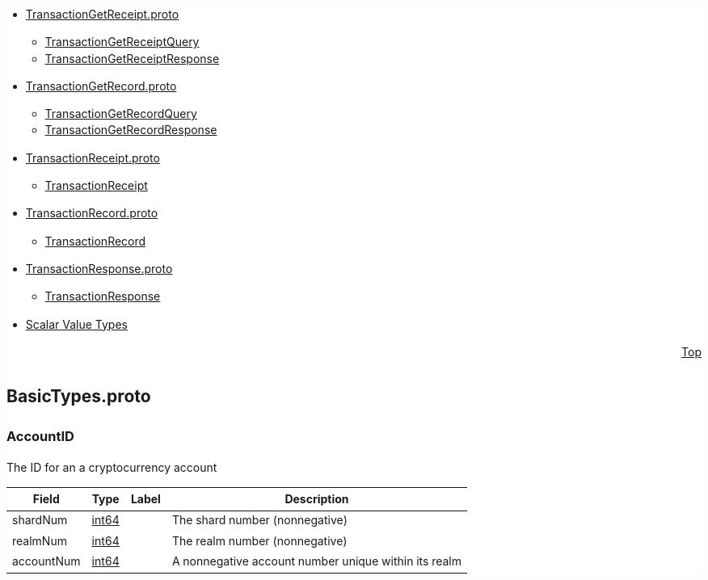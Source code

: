  
  

- [TransactionGetReceipt.proto](#TransactionGetReceipt.proto)
    - [TransactionGetReceiptQuery](#proto.TransactionGetReceiptQuery)
    - [TransactionGetReceiptResponse](#proto.TransactionGetReceiptResponse)
  
  
  
  

- [TransactionGetRecord.proto](#TransactionGetRecord.proto)
    - [TransactionGetRecordQuery](#proto.TransactionGetRecordQuery)
    - [TransactionGetRecordResponse](#proto.TransactionGetRecordResponse)
  
  
  
  

- [TransactionReceipt.proto](#TransactionReceipt.proto)
    - [TransactionReceipt](#proto.TransactionReceipt)
  
  
  
  

- [TransactionRecord.proto](#TransactionRecord.proto)
    - [TransactionRecord](#proto.TransactionRecord)
  
  
  
  

- [TransactionResponse.proto](#TransactionResponse.proto)
    - [TransactionResponse](#proto.TransactionResponse)
  
  
  
  

- [Scalar Value Types](#scalar-value-types)



<a name="BasicTypes.proto"></a>
<p align="right"><a href="#top">Top</a></p>

## BasicTypes.proto



<a name="proto.AccountID"></a>

### AccountID
The ID for an a cryptocurrency account


| Field | Type | Label | Description |
| ----- | ---- | ----- | ----------- |
| shardNum | [int64](#int64) |  | The shard number (nonnegative) |
| realmNum | [int64](#int64) |  | The realm number (nonnegative) |
| accountNum | [int64](#int64) |  | A nonnegative account number unique within its realm |



